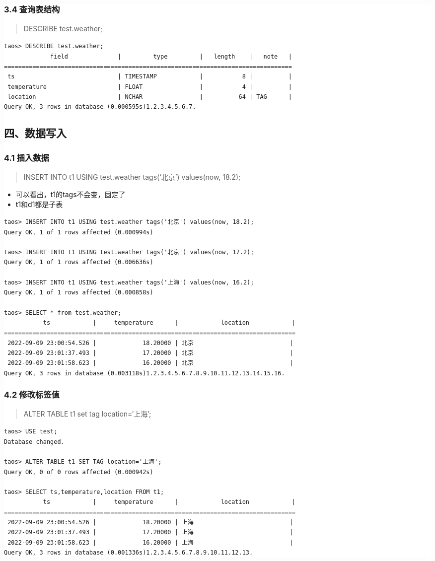 ### 3.4 查询表结构

> DESCRIBE test.weather;

```plain
taos> DESCRIBE test.weather;
             field              |         type         |   length    |   note   |
=================================================================================
 ts                             | TIMESTAMP            |           8 |          |
 temperature                    | FLOAT                |           4 |          |
 location                       | NCHAR                |          64 | TAG      |
Query OK, 3 rows in database (0.000595s)1.2.3.4.5.6.7.
```

## 四、数据写入

### 4.1 插入数据

> INSERT INTO t1 USING test.weather tags(‘北京’) values(now, 18.2);

- 可以看出，t1的tags不会变，固定了
- t1和d1都是子表

```plain
taos> INSERT INTO t1 USING test.weather tags('北京') values(now, 18.2);
Query OK, 1 of 1 rows affected (0.000994s)

taos> INSERT INTO t1 USING test.weather tags('北京') values(now, 17.2);
Query OK, 1 of 1 rows affected (0.006636s)

taos> INSERT INTO t1 USING test.weather tags('上海') values(now, 16.2);
Query OK, 1 of 1 rows affected (0.000858s)

taos> SELECT * from test.weather;
           ts            |     temperature      |            location            |
==================================================================================
 2022-09-09 23:00:54.526 |             18.20000 | 北京                           |
 2022-09-09 23:01:37.493 |             17.20000 | 北京                           |
 2022-09-09 23:01:58.623 |             16.20000 | 北京                           |
Query OK, 3 rows in database (0.003118s)1.2.3.4.5.6.7.8.9.10.11.12.13.14.15.16.
```

### 4.2 修改标签值

> ALTER TABLE t1 set tag location=‘上海’;

```plain
taos> USE test;
Database changed.

taos> ALTER TABLE t1 SET TAG location='上海';
Query OK, 0 of 0 rows affected (0.000942s)

taos> SELECT ts,temperature,location FROM t1;
           ts            |     temperature      |            location            |
==================================================================================
 2022-09-09 23:00:54.526 |             18.20000 | 上海                           |
 2022-09-09 23:01:37.493 |             17.20000 | 上海                           |
 2022-09-09 23:01:58.623 |             16.20000 | 上海                           |
Query OK, 3 rows in database (0.001336s)1.2.3.4.5.6.7.8.9.10.11.12.13.
```
